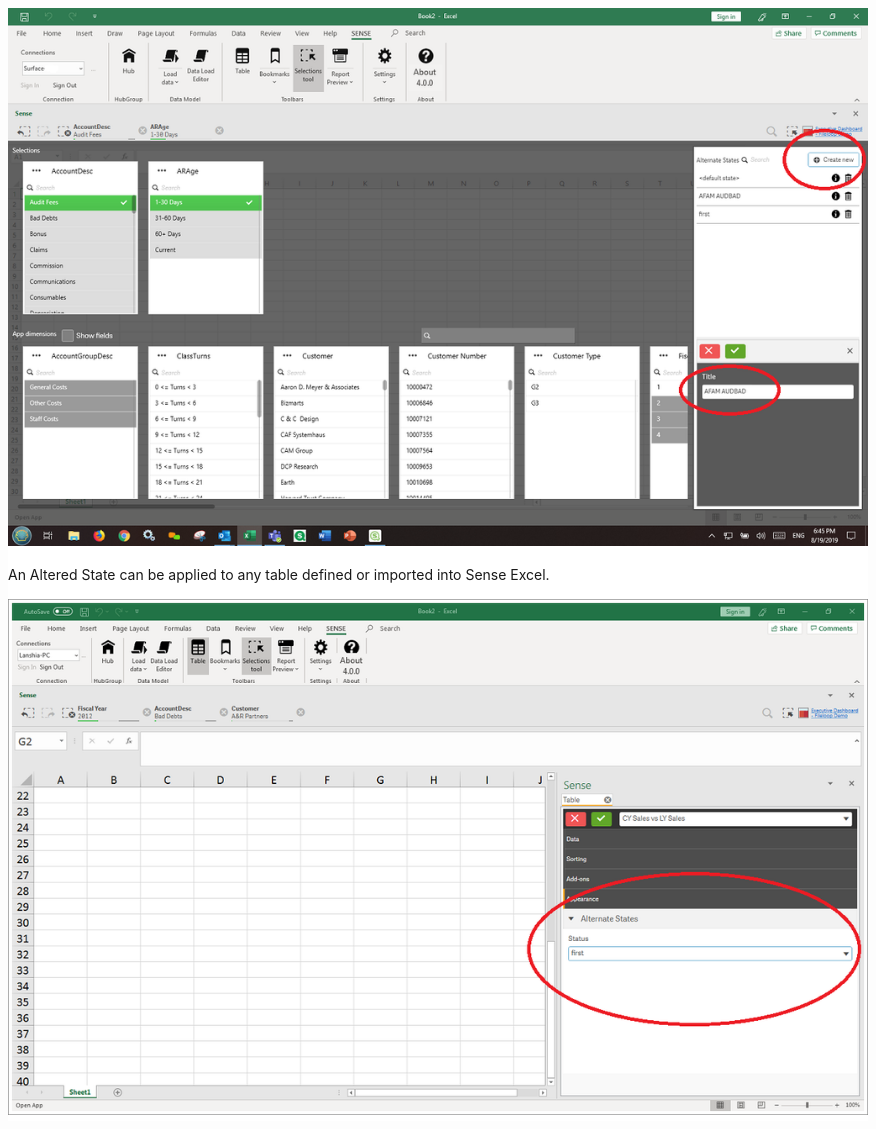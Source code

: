 ![Toolbar Selection Tool Alternate States New](https://github.com/senseexcel/senseexcel/blob/master/images/SE-Toolbar-Selection-Tool-Altered-States-New.png)

An Altered State can be applied to any table defined or imported into Sense Excel.

![Toolbar Selection Tool Alternate States Table](https://github.com/senseexcel/senseexcel/blob/master/images/SE-Toolbar-Selection-Tool-Altered-States-Table.png)

